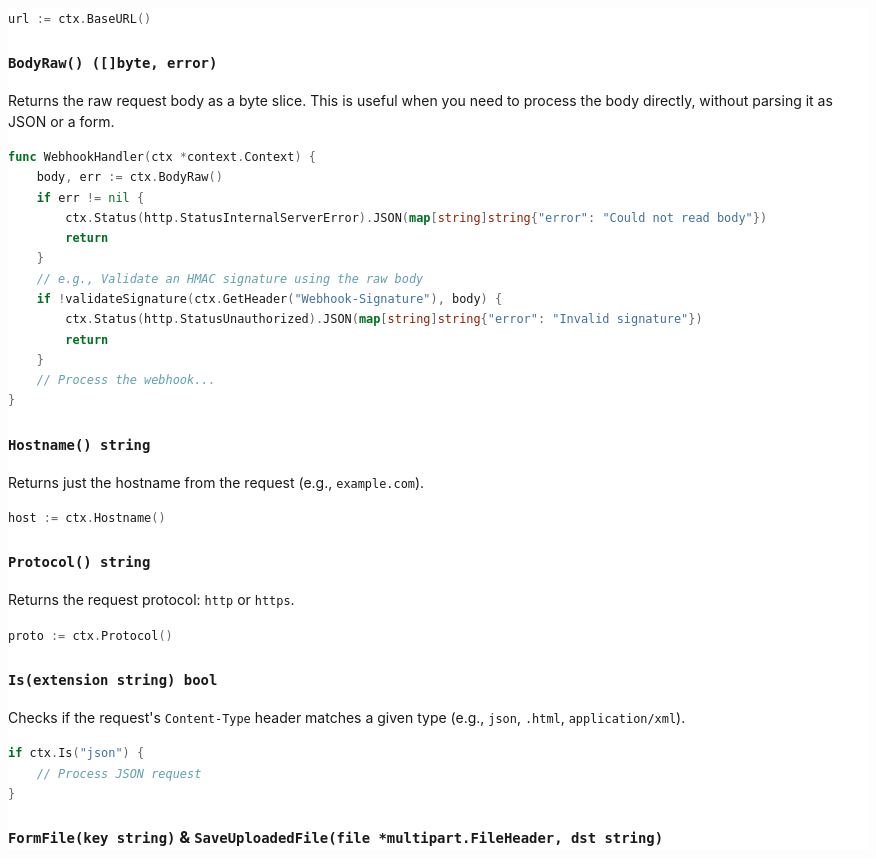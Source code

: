 ```go
url := ctx.BaseURL()
```

### `BodyRaw() ([]byte, error)`

Returns the raw request body as a byte slice. This is useful when you need to process the body directly, without parsing it as JSON or a form.

```go
func WebhookHandler(ctx *context.Context) {
    body, err := ctx.BodyRaw()
    if err != nil {
        ctx.Status(http.StatusInternalServerError).JSON(map[string]string{"error": "Could not read body"})
        return
    }
    // e.g., Validate an HMAC signature using the raw body
    if !validateSignature(ctx.GetHeader("Webhook-Signature"), body) {
        ctx.Status(http.StatusUnauthorized).JSON(map[string]string{"error": "Invalid signature"})
        return
    }
    // Process the webhook...
}
```

### `Hostname() string`

Returns just the hostname from the request (e.g., `example.com`).

```go
host := ctx.Hostname()
```

### `Protocol() string`

Returns the request protocol: `http` or `https`.

```go
proto := ctx.Protocol()
```

### `Is(extension string) bool`

Checks if the request's `Content-Type` header matches a given type (e.g., `json`, `.html`, `application/xml`).

```go
if ctx.Is("json") {
    // Process JSON request
}
```

### `FormFile(key string)` & `SaveUploadedFile(file *multipart.FileHeader, dst string)`
